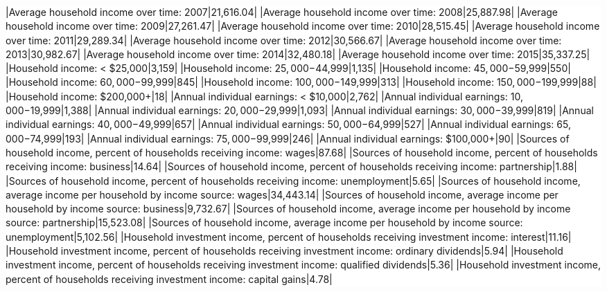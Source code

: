 |Average household income over time: 2007|21,616.04|
|Average household income over time: 2008|25,887.98|
|Average household income over time: 2009|27,261.47|
|Average household income over time: 2010|28,515.45|
|Average household income over time: 2011|29,289.34|
|Average household income over time: 2012|30,566.67|
|Average household income over time: 2013|30,982.67|
|Average household income over time: 2014|32,480.18|
|Average household income over time: 2015|35,337.25|
|Household income: < $25,000|3,159|
|Household income: $25,000-$44,999|1,135|
|Household income: $45,000-$59,999|550|
|Household income: $60,000-$99,999|845|
|Household income: $100,000-$149,999|313|
|Household income: $150,000-$199,999|88|
|Household income: $200,000+|18|
|Annual individual earnings: < $10,000|2,762|
|Annual individual earnings: $10,000-$19,999|1,388|
|Annual individual earnings: $20,000-$29,999|1,093|
|Annual individual earnings: $30,000-$39,999|819|
|Annual individual earnings: $40,000-$49,999|657|
|Annual individual earnings: $50,000-$64,999|527|
|Annual individual earnings: $65,000-$74,999|193|
|Annual individual earnings: $75,000-$99,999|246|
|Annual individual earnings: $100,000+|90|
|Sources of household income, percent of households receiving income: wages|87.68|
|Sources of household income, percent of households receiving income: business|14.64|
|Sources of household income, percent of households receiving income: partnership|1.88|
|Sources of household income, percent of households receiving income: unemployment|5.65|
|Sources of household income, average income per household by income source: wages|34,443.14|
|Sources of household income, average income per household by income source: business|9,732.67|
|Sources of household income, average income per household by income source: partnership|15,523.08|
|Sources of household income, average income per household by income source: unemployment|5,102.56|
|Household investment income, percent of households receiving investment income: interest|11.16|
|Household investment income, percent of households receiving investment income: ordinary dividends|5.94|
|Household investment income, percent of households receiving investment income: qualified dividends|5.36|
|Household investment income, percent of households receiving investment income: capital gains|4.78|